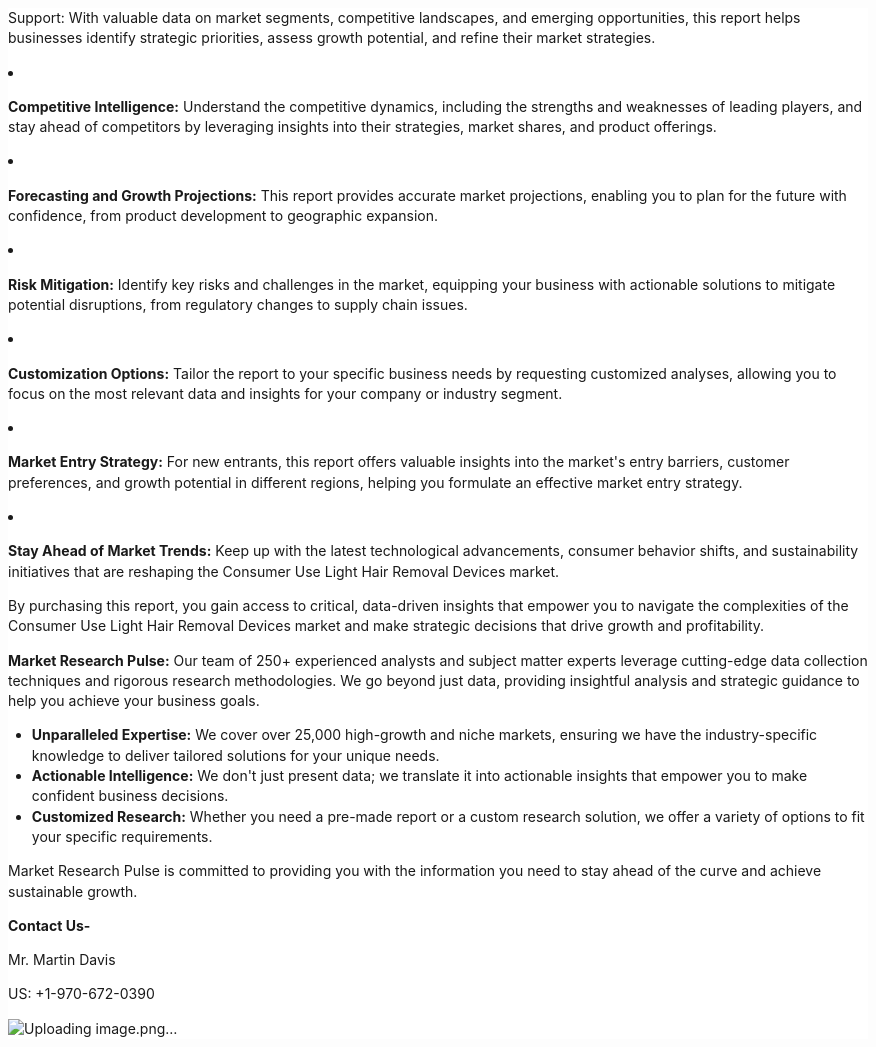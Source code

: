 Support:</strong> With valuable data on market segments, competitive landscapes, and emerging opportunities, this report helps businesses identify strategic priorities, assess growth potential, and refine their market strategies.</p></li><li><p><strong>Competitive Intelligence:</strong> Understand the competitive dynamics, including the strengths and weaknesses of leading players, and stay ahead of competitors by leveraging insights into their strategies, market shares, and product offerings.</p></li><li><p><strong>Forecasting and Growth Projections:</strong> This report provides accurate market projections, enabling you to plan for the future with confidence, from product development to geographic expansion.</p></li><li><p><strong>Risk Mitigation:</strong> Identify key risks and challenges in the market, equipping your business with actionable solutions to mitigate potential disruptions, from regulatory changes to supply chain issues.</p></li><li><p><strong>Customization Options:</strong> Tailor the report to your specific business needs by requesting customized analyses, allowing you to focus on the most relevant data and insights for your company or industry segment.</p></li><li><p><strong>Market Entry Strategy:</strong> For new entrants, this report offers valuable insights into the market's entry barriers, customer preferences, and growth potential in different regions, helping you formulate an effective market entry strategy.</p></li><li><p><strong>Stay Ahead of Market Trends:</strong> Keep up with the latest technological advancements, consumer behavior shifts, and sustainability initiatives that are reshaping the Consumer Use Light Hair Removal Devices market.</p></li></ol><p>By purchasing this report, you gain access to critical, data-driven insights that empower you to navigate the complexities of the Consumer Use Light Hair Removal Devices market and make strategic decisions that drive growth and profitability.</p><p><strong>Market Research Pulse:</strong>&nbsp;Our team of 250+ experienced analysts and subject matter experts leverage cutting-edge data collection techniques and rigorous research methodologies. We go beyond just data, providing insightful analysis and strategic guidance to help you achieve your business goals.</p><ul><li><strong>Unparalleled Expertise:</strong>&nbsp;We cover over 25,000 high-growth and niche markets, ensuring we have the industry-specific knowledge to deliver tailored solutions for your unique needs.</li><li><strong>Actionable Intelligence:</strong>&nbsp;We don't just present data; we translate it into actionable insights that empower you to make confident business decisions.</li><li><strong>Customized Research:</strong>&nbsp;Whether you need a pre-made report or a custom research solution, we offer a variety of options to fit your specific requirements.</li></ul><p>Market Research Pulse is committed to providing you with the information you need to stay ahead of the curve and achieve sustainable growth.</p><p><strong>Contact Us-</strong></p><p>Mr. Martin Davis</p><p>US: +1-970-672-0390</p>
![Uploading image.png…]()
